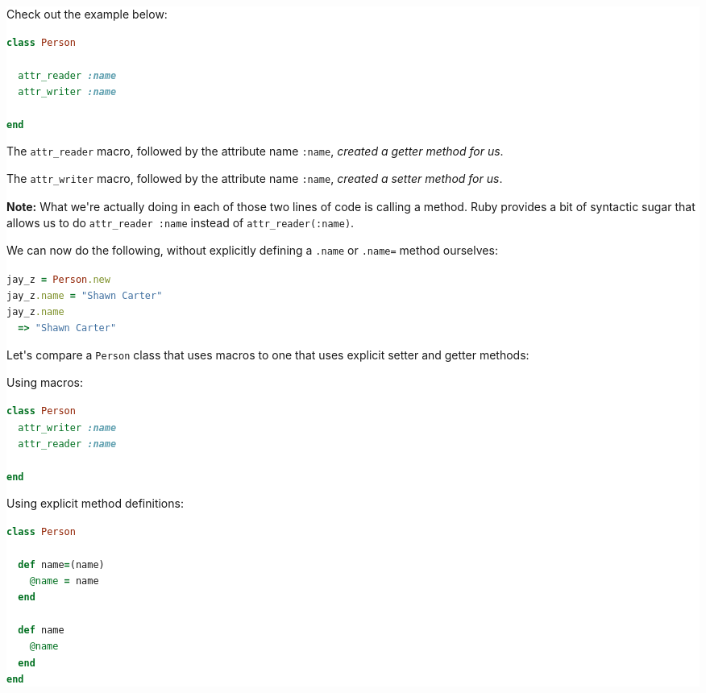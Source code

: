 Check out the example below:

```ruby
class Person

  attr_reader :name
  attr_writer :name

end
```

The `attr_reader` macro, followed by the attribute name `:name`, *created a
getter method for us*.

The `attr_writer` macro, followed by the attribute name `:name`, *created a
setter method for us*.

**Note:** What we're actually doing in each of those two lines of code is
calling a method. Ruby provides a bit of syntactic sugar that allows us to do
`attr_reader :name` instead of `attr_reader(:name)`.

We can now do the following, without explicitly defining a `.name` or `.name=`
method ourselves:

```ruby
jay_z = Person.new
jay_z.name = "Shawn Carter"
jay_z.name
  => "Shawn Carter"
```

Let's compare a `Person` class that uses macros to one that uses explicit setter
and getter methods:

Using macros:

```ruby
class Person
  attr_writer :name
  attr_reader :name

end
```

Using explicit method definitions:

```ruby
class Person

  def name=(name)
    @name = name
  end

  def name
    @name
  end
end
```

